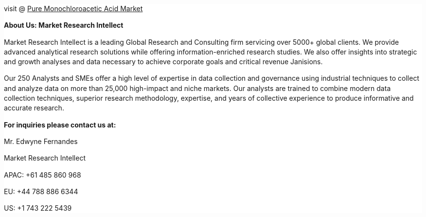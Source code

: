 visit&nbsp;@</strong>&nbsp;</span><span class="font-[700]"><a href="https://www.marketresearchintellect.com/product/global-pure-monochloroacetic-acid-market/?utm_source=Linkedin&utm_medium=864" target="_blank" data-tracking-control-name="article-ssr-frontend-pulse_little-text-block" data-tracking-will-navigate="" data-test-link="">Pure Monochloroacetic Acid Market</a></span></p><p><strong><span class="font-[700]">About Us: Market Research Intellect</span></strong></p><p><span class="">Market Research Intellect is a leading Global Research and Consulting firm servicing over 5000+ global clients. We provide advanced analytical research solutions while offering information-enriched research studies.&nbsp;</span>We also offer insights into strategic and growth analyses and data necessary to achieve corporate goals and critical revenue Janisions.</p><p><span class="">Our 250 Analysts and SMEs offer a high level of expertise in data collection and governance using industrial techniques to collect and analyze data on more than 25,000 high-impact and niche markets. Our analysts are trained to combine modern data collection techniques, superior research methodology, expertise, and years of collective experience to produce informative and accurate research.</span></p><p><strong>For inquiries please contact us at:</strong></p><p>Mr. Edwyne Fernandes</p><p>Market Research Intellect</p><p>APAC: +61 485 860 968</p><p>EU: +44 788 886 6344</p><p>US: +1 743 222 5439</p>
